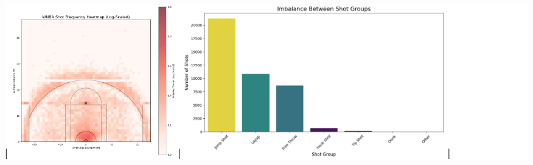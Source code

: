  | <img src="images/shot_heatmap.png" height="250"> | <img src="images/shot_inbalance.png" height="250"> |